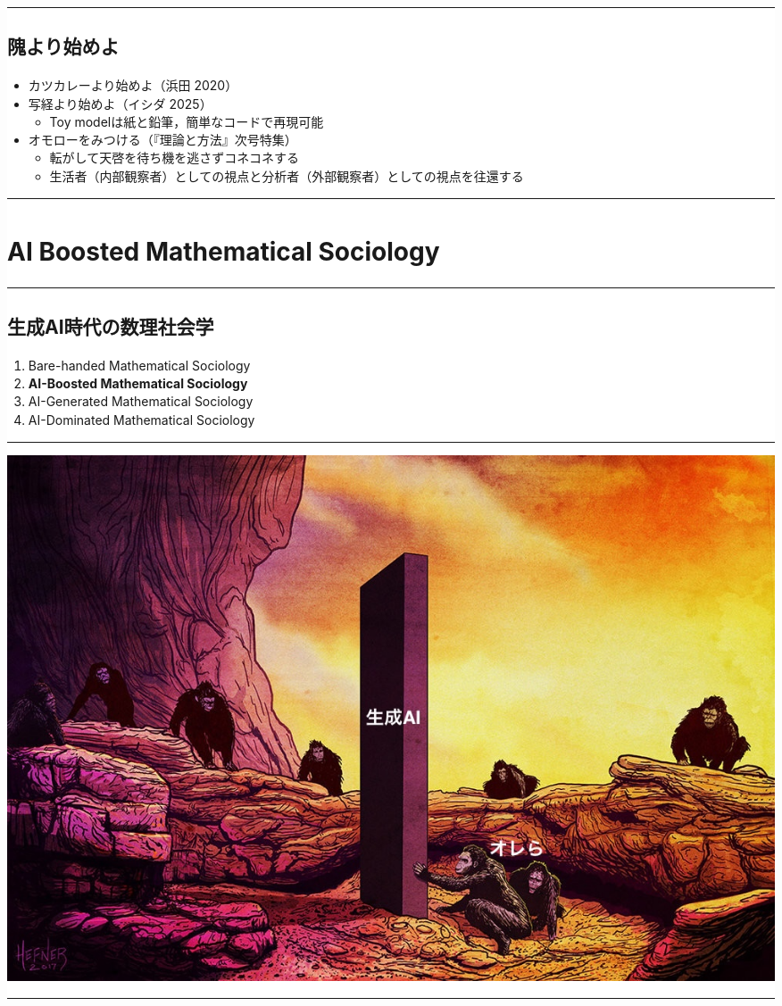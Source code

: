 </div>
</div>

---

## 隗より始めよ

- カツカレーより始めよ（浜田 2020）
- 写経より始めよ（イシダ 2025）
  - Toy modelは紙と鉛筆，簡単なコードで再現可能
- オモローをみつける（『理論と方法』次号特集）
  - 転がして天啓を待ち機を逃さずコネコネする
  - 生活者（内部観察者）としての視点と分析者（外部観察者）としての視点を往還する


---

# AI Boosted Mathematical Sociology

---

## 生成AI時代の数理社会学

1. Bare-handed Mathematical Sociology
2. <span class="red">**AI-Boosted Mathematical Sociology**</span>
3. AI-Generated Mathematical Sociology
4. AI-Dominated Mathematical Sociology

---

![](../figures/hal-hefner-2001-the-monolith-hal-hefner-2.jpg)

---
